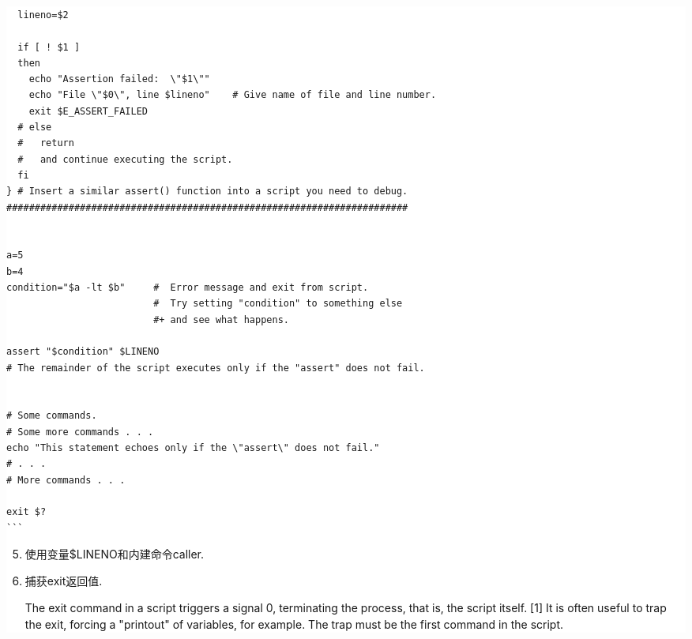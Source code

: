 	  lineno=$2
	
	  if [ ! $1 ] 
	  then
	    echo "Assertion failed:  \"$1\""
	    echo "File \"$0\", line $lineno"    # Give name of file and line number.
	    exit $E_ASSERT_FAILED
	  # else
	  #   return
	  #   and continue executing the script.
	  fi  
	} # Insert a similar assert() function into a script you need to debug.    
	#######################################################################
	
	
	a=5
	b=4
	condition="$a -lt $b"     #  Error message and exit from script.
	                          #  Try setting "condition" to something else
	                          #+ and see what happens.
	
	assert "$condition" $LINENO
	# The remainder of the script executes only if the "assert" does not fail.
	
	
	# Some commands.
	# Some more commands . . .
	echo "This statement echoes only if the \"assert\" does not fail."
	# . . .
	# More commands . . .
	
	exit $?
	```

5. 使用变量$LINENO和内建命令caller.

6. 捕获exit返回值.

	The exit command in a script triggers a signal 0, terminating the process, 	that is, the script itself. [1] It is often useful to trap the exit, forcing 	a "printout" of variables, for example. The trap must be the first command 	in the script.

